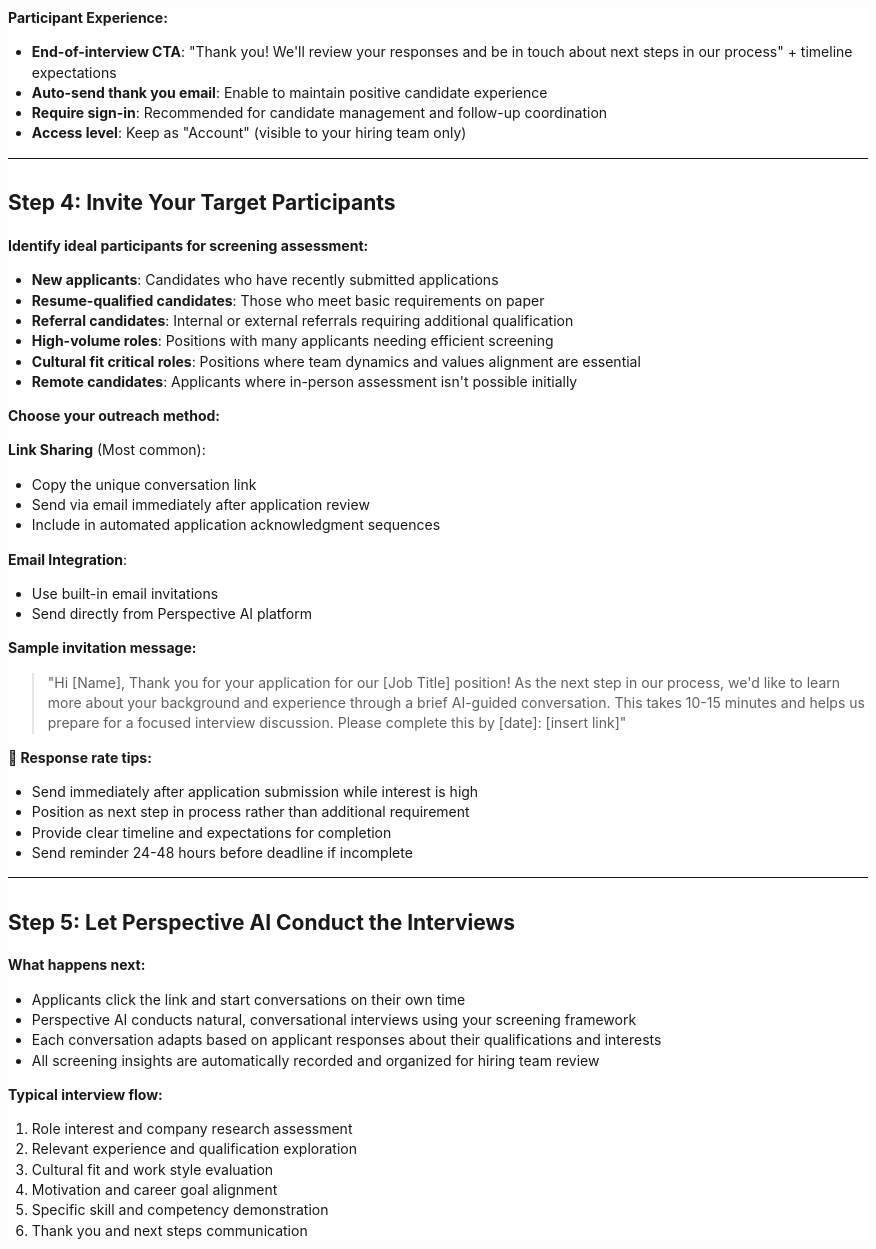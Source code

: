 **Participant Experience:**
- **End-of-interview CTA**: "Thank you! We'll review your responses and be in touch about next steps in our process" + timeline expectations
- **Auto-send thank you email**: Enable to maintain positive candidate experience
- **Require sign-in**: Recommended for candidate management and follow-up coordination
- **Access level**: Keep as "Account" (visible to your hiring team only)

---

## Step 4: Invite Your Target Participants

**Identify ideal participants for screening assessment:**
- **New applicants**: Candidates who have recently submitted applications
- **Resume-qualified candidates**: Those who meet basic requirements on paper
- **Referral candidates**: Internal or external referrals requiring additional qualification
- **High-volume roles**: Positions with many applicants needing efficient screening
- **Cultural fit critical roles**: Positions where team dynamics and values alignment are essential
- **Remote candidates**: Applicants where in-person assessment isn't possible initially

**Choose your outreach method:**

**Link Sharing** (Most common):
- Copy the unique conversation link
- Send via email immediately after application review
- Include in automated application acknowledgment sequences

**Email Integration**:
- Use built-in email invitations
- Send directly from Perspective AI platform

**Sample invitation message:**
> "Hi [Name], Thank you for your application for our [Job Title] position! As the next step in our process, we'd like to learn more about your background and experience through a brief AI-guided conversation. This takes 10-15 minutes and helps us prepare for a focused interview discussion. Please complete this by [date]: [insert link]"

**🎯 Response rate tips:**
- Send immediately after application submission while interest is high
- Position as next step in process rather than additional requirement
- Provide clear timeline and expectations for completion
- Send reminder 24-48 hours before deadline if incomplete

---

## Step 5: Let Perspective AI Conduct the Interviews

**What happens next:**
- Applicants click the link and start conversations on their own time
- Perspective AI conducts natural, conversational interviews using your screening framework
- Each conversation adapts based on applicant responses about their qualifications and interests
- All screening insights are automatically recorded and organized for hiring team review

**Typical interview flow:**
1. Role interest and company research assessment
2. Relevant experience and qualification exploration
3. Cultural fit and work style evaluation
4. Motivation and career goal alignment
5. Specific skill and competency demonstration
6. Thank you and next steps communication
